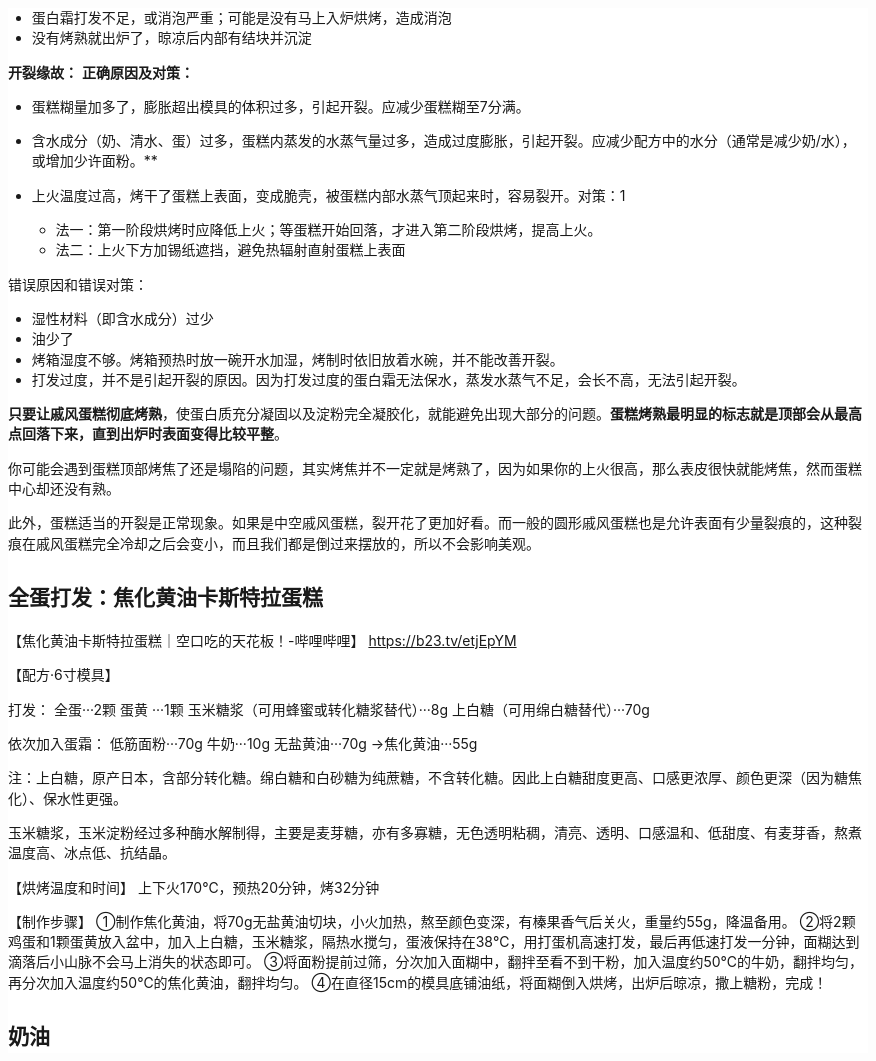 * 蛋白霜打发不足，或消泡严重；可能是没有马上入炉烘烤，造成消泡
* 没有烤熟就出炉了，晾凉后内部有结块并沉淀

**开裂缘故：**
**正确原因及对策：**
* 蛋糕糊量加多了，膨胀超出模具的体积过多，引起开裂。应减少蛋糕糊至7分满。

* 含水成分（奶、清水、蛋）过多，蛋糕内蒸发的水蒸气量过多，造成过度膨胀，引起开裂。应减少配方中的水分（通常是减少奶/水），或增加少许面粉。**

* 上火温度过高，烤干了蛋糕上表面，变成脆壳，被蛋糕内部水蒸气顶起来时，容易裂开。对策：1
	* 法一：第一阶段烘烤时应降低上火；等蛋糕开始回落，才进入第二阶段烘烤，提高上火。
	* 法二：上火下方加锡纸遮挡，避免热辐射直射蛋糕上表面

错误原因和错误对策：
* 湿性材料（即含水成分）过少
* 油少了
* 烤箱湿度不够。烤箱预热时放一碗开水加湿，烤制时依旧放着水碗，并不能改善开裂。
* 打发过度，并不是引起开裂的原因。因为打发过度的蛋白霜无法保水，蒸发水蒸气不足，会长不高，无法引起开裂。

**只要让戚风蛋糕彻底烤熟**，使蛋白质充分凝固以及淀粉完全凝胶化，就能避免出现大部分的问题。**蛋糕烤熟最明显的标志就是顶部会从最高点回落下来，直到出炉时表面变得比较平整**。

你可能会遇到蛋糕顶部烤焦了还是塌陷的问题，其实烤焦并不一定就是烤熟了，因为如果你的上火很高，那么表皮很快就能烤焦，然而蛋糕中心却还没有熟。

此外，蛋糕适当的开裂是正常现象。如果是中空戚风蛋糕，裂开花了更加好看。而一般的圆形戚风蛋糕也是允许表面有少量裂痕的，这种裂痕在戚风蛋糕完全冷却之后会变小，而且我们都是倒过来摆放的，所以不会影响美观。

## 全蛋打发：焦化黄油卡斯特拉蛋糕
【焦化黄油卡斯特拉蛋糕｜空口吃的天花板！-哔哩哔哩】 https://b23.tv/etjEpYM

【配方·6寸模具】

打发：
全蛋···2颗
蛋黄 ···1颗
玉米糖浆（可用蜂蜜或转化糖浆替代）···8g
上白糖（可用绵白糖替代）···70g

依次加入蛋霜：
低筋面粉···70g
牛奶···10g
无盐黄油···70g
→焦化黄油···55g

注：上白糖，原产日本，含部分转化糖。绵白糖和白砂糖为纯蔗糖，不含转化糖。因此上白糖甜度更高、口感更浓厚、颜色更深（因为糖焦化）、保水性更强。

玉米糖浆，玉米淀粉经过多种酶水解制得，主要是麦芽糖，亦有多寡糖，无色透明粘稠，清亮、透明、口感温和、低甜度、有麦芽香，熬煮温度高、冰点低、抗结晶。

【烘烤温度和时间】
上下火170℃，预热20分钟，烤32分钟

【制作步骤】
①制作焦化黄油，将70g无盐黄油切块，小火加热，熬至颜色变深，有榛果香气后关火，重量约55g，降温备用。
②将2颗鸡蛋和1颗蛋黄放入盆中，加入上白糖，玉米糖浆，隔热水搅匀，蛋液保持在38℃，用打蛋机高速打发，最后再低速打发一分钟，面糊达到滴落后小山脉不会马上消失的状态即可。
③将面粉提前过筛，分次加入面糊中，翻拌至看不到干粉，加入温度约50℃的牛奶，翻拌均匀，再分次加入温度约50℃的焦化黄油，翻拌均匀。
④在直径15cm的模具底铺油纸，将面糊倒入烘烤，出炉后晾凉，撒上糖粉，完成！

## 奶油
